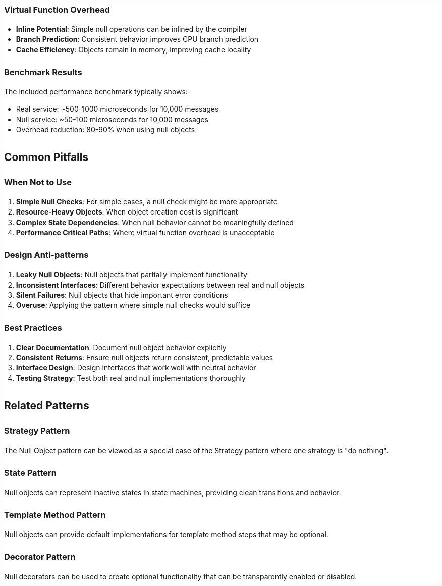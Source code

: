 ### Virtual Function Overhead

- **Inline Potential**: Simple null operations can be inlined by the compiler
- **Branch Prediction**: Consistent behavior improves CPU branch prediction
- **Cache Efficiency**: Objects remain in memory, improving cache locality

### Benchmark Results

The included performance benchmark typically shows:
- Real service: ~500-1000 microseconds for 10,000 messages
- Null service: ~50-100 microseconds for 10,000 messages
- Overhead reduction: 80-90% when using null objects

## Common Pitfalls

### When Not to Use

1. **Simple Null Checks**: For simple cases, a null check might be more appropriate
2. **Resource-Heavy Objects**: When object creation cost is significant
3. **Complex State Dependencies**: When null behavior cannot be meaningfully defined
4. **Performance Critical Paths**: Where virtual function overhead is unacceptable

### Design Anti-patterns

1. **Leaky Null Objects**: Null objects that partially implement functionality
2. **Inconsistent Interfaces**: Different behavior expectations between real and null objects
3. **Silent Failures**: Null objects that hide important error conditions
4. **Overuse**: Applying the pattern where simple null checks would suffice

### Best Practices

1. **Clear Documentation**: Document null object behavior explicitly
2. **Consistent Returns**: Ensure null objects return consistent, predictable values
3. **Interface Design**: Design interfaces that work well with neutral behavior
4. **Testing Strategy**: Test both real and null implementations thoroughly

## Related Patterns

### Strategy Pattern
The Null Object pattern can be viewed as a special case of the Strategy pattern where one strategy is "do nothing".

### State Pattern
Null objects can represent inactive states in state machines, providing clean transitions and behavior.

### Template Method Pattern
Null objects can provide default implementations for template method steps that may be optional.

### Decorator Pattern
Null decorators can be used to create optional functionality that can be transparently enabled or disabled.
